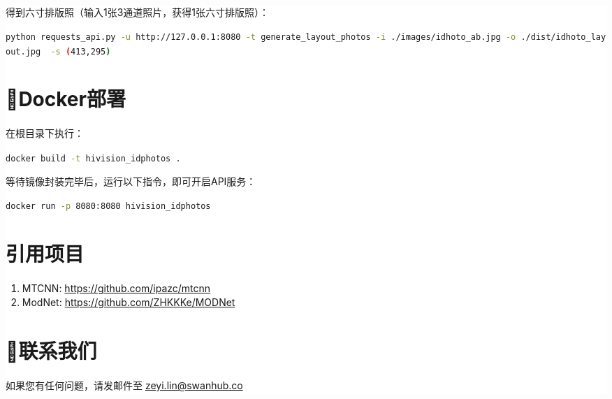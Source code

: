 得到六寸排版照（输入1张3通道照片，获得1张六寸排版照）：

```bash
python requests_api.py -u http://127.0.0.1:8080 -t generate_layout_photos -i ./images/idhoto_ab.jpg -o ./dist/idhoto_layout.jpg  -s (413,295)
```



# 🐳Docker部署

在根目录下执行：

```bash
docker build -t hivision_idphotos .
```

等待镜像封装完毕后，运行以下指令，即可开启API服务：

```bash
docker run -p 8080:8080 hivision_idphotos
```






# 引用项目

1. MTCNN: https://github.com/ipazc/mtcnn
2. ModNet: https://github.com/ZHKKKe/MODNet

# 📧联系我们

如果您有任何问题，请发邮件至 zeyi.lin@swanhub.co